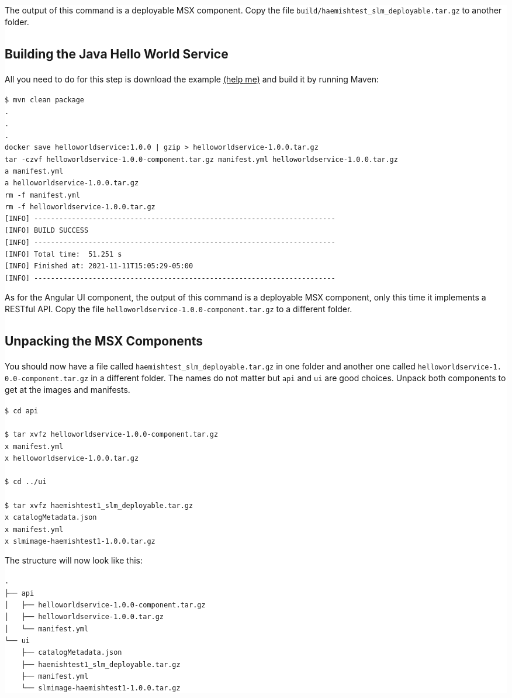 The output of this command is a deployable MSX component. Copy the file `build/haemishtest_slm_deployable.tar.gz` to another folder.


## Building the Java Hello World Service
All you need to do for this step is download the example [(help me)](https://github.com/CiscoDevNet/msx-examples/tree/main/java-hello-world-service-4) and build it by running Maven:

```shell
$ mvn clean package
.
.
.
docker save helloworldservice:1.0.0 | gzip > helloworldservice-1.0.0.tar.gz
tar -czvf helloworldservice-1.0.0-component.tar.gz manifest.yml helloworldservice-1.0.0.tar.gz
a manifest.yml
a helloworldservice-1.0.0.tar.gz
rm -f manifest.yml
rm -f helloworldservice-1.0.0.tar.gz
[INFO] ------------------------------------------------------------------------
[INFO] BUILD SUCCESS
[INFO] ------------------------------------------------------------------------
[INFO] Total time:  51.251 s
[INFO] Finished at: 2021-11-11T15:05:29-05:00
[INFO] ------------------------------------------------------------------------
```

As for the Angular UI component, the output of this command is a deployable MSX component, only this time it implements a RESTful API. Copy the file `helloworldservice-1.0.0-component.tar.gz` to a different folder.


## Unpacking the MSX Components
You should now have a file called `haemishtest_slm_deployable.tar.gz` in one folder and another one called `helloworldservice-1.0.0-component.tar.gz` in a different folder. The names do not matter but `api` and `ui` are good choices. Unpack both components to get at the images and manifests.

```
$ cd api

$ tar xvfz helloworldservice-1.0.0-component.tar.gz
x manifest.yml
x helloworldservice-1.0.0.tar.gz

$ cd ../ui

$ tar xvfz haemishtest1_slm_deployable.tar.gz 
x catalogMetadata.json
x manifest.yml
x slmimage-haemishtest1-1.0.0.tar.gz
```

The structure will now look like this:
```
.
├── api
│   ├── helloworldservice-1.0.0-component.tar.gz
│   ├── helloworldservice-1.0.0.tar.gz
│   └── manifest.yml
└── ui
    ├── catalogMetadata.json
    ├── haemishtest1_slm_deployable.tar.gz
    ├── manifest.yml
    └── slmimage-haemishtest1-1.0.0.tar.gz
```

